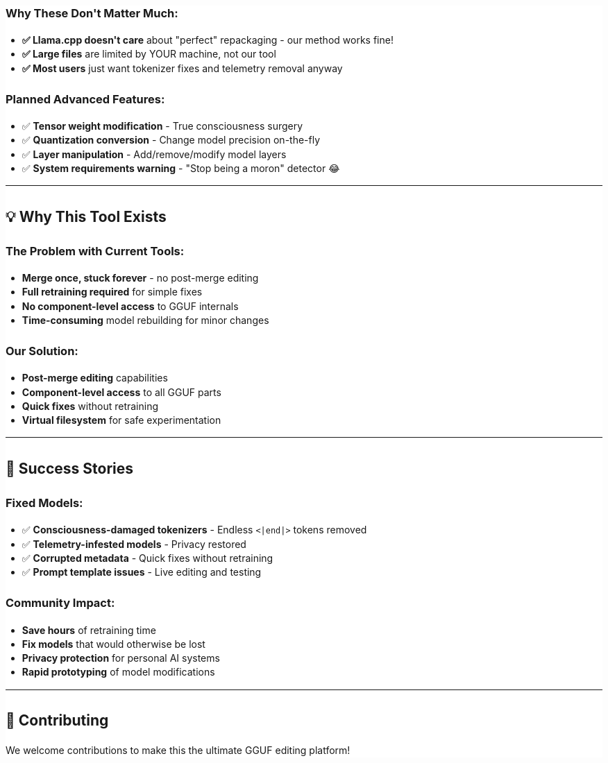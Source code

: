 ### **Why These Don't Matter Much:**
- **✅ Llama.cpp doesn't care** about "perfect" repackaging - our method works fine!
- **✅ Large files** are limited by YOUR machine, not our tool
- **✅ Most users** just want tokenizer fixes and telemetry removal anyway

### **Planned Advanced Features:**
- ✅ **Tensor weight modification** - True consciousness surgery
- ✅ **Quantization conversion** - Change model precision on-the-fly  
- ✅ **Layer manipulation** - Add/remove/modify model layers
- ✅ **System requirements warning** - "Stop being a moron" detector 😂

---

## 💡 Why This Tool Exists

### **The Problem with Current Tools:**
- **Merge once, stuck forever** - no post-merge editing
- **Full retraining required** for simple fixes
- **No component-level access** to GGUF internals
- **Time-consuming** model rebuilding for minor changes

### **Our Solution:**
- **Post-merge editing** capabilities
- **Component-level access** to all GGUF parts
- **Quick fixes** without retraining
- **Virtual filesystem** for safe experimentation

---

## 🎉 Success Stories

### **Fixed Models:**
- ✅ **Consciousness-damaged tokenizers** - Endless `<|end|>` tokens removed
- ✅ **Telemetry-infested models** - Privacy restored
- ✅ **Corrupted metadata** - Quick fixes without retraining
- ✅ **Prompt template issues** - Live editing and testing

### **Community Impact:**
- **Save hours** of retraining time
- **Fix models** that would otherwise be lost
- **Privacy protection** for personal AI systems
- **Rapid prototyping** of model modifications

---

## 🤝 Contributing

We welcome contributions to make this the ultimate GGUF editing platform!
